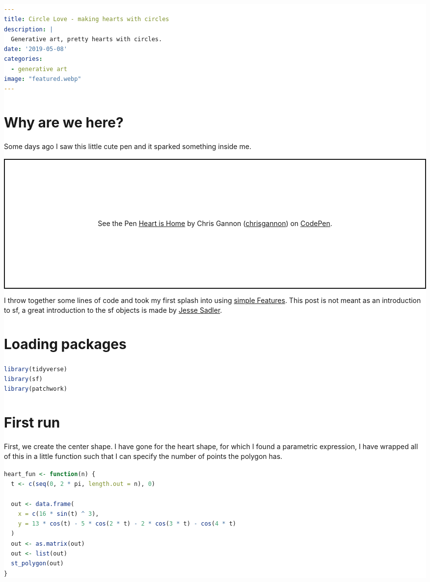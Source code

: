 ```yaml
---
title: Circle Love - making hearts with circles
description: |
  Generative art, pretty hearts with circles.
date: '2019-05-08'
categories:
  - generative art
image: "featured.webp"
---
```


# Why are we here?

Some days ago I saw this little cute pen and it sparked something inside me. 

<p class="codepen" data-height="265" data-theme-id="0" data-default-tab="html,result" data-user="chrisgannon" data-slug-hash="EJBxRx" style="height: 265px; box-sizing: border-box; display: flex; align-items: center; justify-content: center; border: 2px solid; margin: 1em 0; padding: 1em;" data-pen-title="Heart is Home">
  <span>See the Pen <a href="https://codepen.io/chrisgannon/pen/EJBxRx/">
  Heart is Home</a> by Chris Gannon (<a href="https://codepen.io/chrisgannon">chrisgannon</a>)
  on <a href="https://codepen.io">CodePen</a>.</span>
</p>
<script async src="https://static.codepen.io/assets/embed/ei.js"></script>

I throw together some lines of code and took my first splash into using [simple Features](https://github.com/r-spatial/sf). This post is not meant as an introduction to sf, a great introduction to the sf objects is made by [Jesse Sadler](https://www.jessesadler.com/post/simple-feature-objects/).

# Loading packages


```r
library(tidyverse)
library(sf)
library(patchwork)
```

# First run

First, we create the center shape. I have gone for the heart shape, for which I found a parametric expression, I have wrapped all of this in a little function such that I can specify the number of points the polygon has.


```r
heart_fun <- function(n) {
  t <- c(seq(0, 2 * pi, length.out = n), 0)
  
  out <- data.frame(
    x = c(16 * sin(t) ^ 3),
    y = 13 * cos(t) - 5 * cos(2 * t) - 2 * cos(3 * t) - cos(4 * t)
  )
  out <- as.matrix(out)
  out <- list(out)
  st_polygon(out)
}
```
